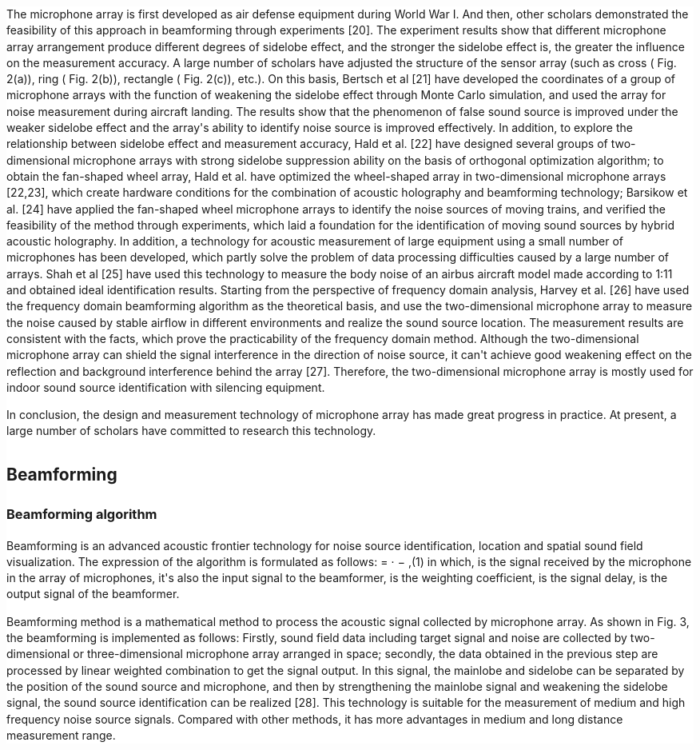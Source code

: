 The microphone array is first developed as air defense equipment during World War I. And then, other scholars demonstrated the feasibility of this approach in beamforming through experiments [20]. The experiment results show that different microphone array arrangement produce different degrees of sidelobe effect, and the stronger the sidelobe effect is, the greater the influence on the measurement accuracy. A large number of scholars have adjusted the structure of the sensor array (such as cross ( Fig. 2(a)), ring ( Fig. 2(b)), rectangle ( Fig. 2(c)), etc.). On this basis, Bertsch et al [21] have developed the coordinates of a group of microphone arrays with the function of weakening the sidelobe effect through Monte Carlo simulation, and used the array for noise measurement during aircraft landing. The results show that the phenomenon of false sound source is improved under the weaker sidelobe effect and the array's ability to identify noise source is improved effectively. In addition, to explore the relationship between sidelobe effect and measurement accuracy, Hald et al. [22] have designed several groups of two-dimensional microphone arrays with strong sidelobe suppression ability on the basis of orthogonal optimization algorithm; to obtain the fan-shaped wheel array, Hald et al. have optimized the wheel-shaped array in two-dimensional microphone arrays [22,23], which create hardware conditions for the combination of acoustic holography and beamforming technology; Barsikow et al. [24] have applied the fan-shaped wheel microphone arrays to identify the noise sources of moving trains, and verified the feasibility of the method through experiments, which laid a foundation for the identification of moving sound sources by hybrid acoustic holography. In addition, a technology for acoustic measurement of large equipment using a small number of microphones has been developed, which partly solve the problem of data processing difficulties caused by a large number of arrays. Shah et al [25] have used this technology to measure the body noise of an airbus aircraft model made according to 1:11 and obtained ideal identification results. Starting from the perspective of frequency domain analysis, Harvey et al. [26] have used the frequency domain beamforming algorithm as the theoretical basis, and use the two-dimensional microphone array to measure the noise caused by stable airflow in different environments and realize the sound source location. The measurement results are consistent with the facts, which prove the practicability of the frequency domain method. Although the two-dimensional microphone array can shield the signal interference in the direction of noise source, it can't achieve good weakening effect on the reflection and background interference behind the array [27]. Therefore, the two-dimensional microphone array is mostly used for indoor sound source identification with silencing equipment.

In conclusion, the design and measurement technology of microphone array has made great progress in practice. At present, a large number of scholars have committed to research this technology.


## Beamforming


### Beamforming algorithm

Beamforming is an advanced acoustic frontier technology for noise source identification, location and spatial sound field visualization. The expression of the algorithm is formulated as follows:
= ⋅ − ,(1)
in which, is the signal received by the microphone in the array of microphones, it's also the input signal to the beamformer, is the weighting coefficient, is the signal delay, is the output signal of the beamformer.

Beamforming method is a mathematical method to process the acoustic signal collected by microphone array. As shown in Fig. 3, the beamforming is implemented as follows: Firstly, sound field data including target signal and noise are collected by two-dimensional or three-dimensional microphone array arranged in space; secondly, the data obtained in the previous step are processed by linear weighted combination to get the signal output. In this signal, the mainlobe and sidelobe can be separated by the position of the sound source and microphone, and then by strengthening the mainlobe signal and weakening the sidelobe signal, the sound source identification can be realized [28]. This technology is suitable for the measurement of medium and high frequency noise source signals. Compared with other methods, it has more advantages in medium and long distance measurement range.
